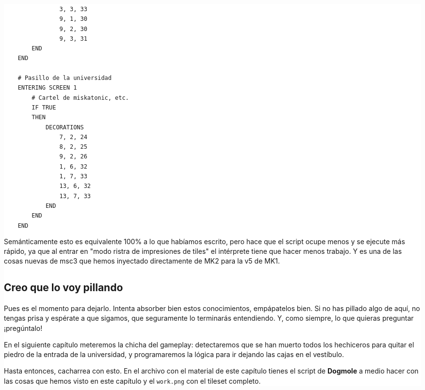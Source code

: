 ```
				3, 3, 33
				9, 1, 30
				9, 2, 30
				9, 3, 31
		END
	END

	# Pasillo de la universidad
	ENTERING SCREEN 1
		# Cartel de miskatonic, etc.
		IF TRUE
		THEN
			DECORATIONS
				7, 2, 24
				8, 2, 25
				9, 2, 26
				1, 6, 32
				1, 7, 33
				13, 6, 32
				13, 7, 33
			END
		END
	END
```

Semánticamente esto es equivalente 100% a lo que habíamos escrito, pero hace que el script ocupe menos y se ejecute más rápido, ya que al entrar en "modo ristra de impresiones de tiles" el intérprete tiene que hacer menos trabajo. Y es una de las cosas nuevas de msc3 que hemos inyectado directamente de MK2 para la v5 de MK1.

## Creo que lo voy pillando

Pues es el momento para dejarlo. Intenta absorber bien estos conocimientos, empápatelos bien. Si no has pillado algo de aquí, no tengas prisa y espérate a que sigamos, que seguramente lo terminarás entendiendo. Y, como siempre, lo que quieras preguntar ¡pregúntalo!

En el siguiente capítulo meteremos la chicha del gameplay: detectaremos que se han muerto todos los hechiceros para quitar el piedro de la entrada de la universidad, y programaremos la lógica para ir dejando las cajas en el vestíbulo.

Hasta entonces, cacharrea con esto. En el archivo con el material de este capítulo tienes el script de **Dogmole** a medio hacer con las cosas que hemos visto en este capítulo y el `work.png` con el tileset completo.
